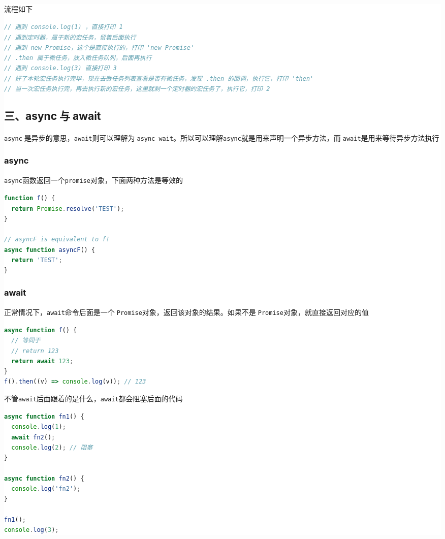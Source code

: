 流程如下

```js
// 遇到 console.log(1) ，直接打印 1
// 遇到定时器，属于新的宏任务，留着后面执行
// 遇到 new Promise，这个是直接执行的，打印 'new Promise'
// .then 属于微任务，放入微任务队列，后面再执行
// 遇到 console.log(3) 直接打印 3
// 好了本轮宏任务执行完毕，现在去微任务列表查看是否有微任务，发现 .then 的回调，执行它，打印 'then'
// 当一次宏任务执行完，再去执行新的宏任务，这里就剩一个定时器的宏任务了，执行它，打印 2
```

## 三、async 与 await

`async` 是异步的意思，`await`则可以理解为 `async wait`。所以可以理解`async`就是用来声明一个异步方法，而 `await`是用来等待异步方法执行

### async

`async`函数返回一个`promise`对象，下面两种方法是等效的

```js
function f() {
  return Promise.resolve('TEST');
}

// asyncF is equivalent to f!
async function asyncF() {
  return 'TEST';
}
```

### await

正常情况下，`await`命令后面是一个 `Promise`对象，返回该对象的结果。如果不是 `Promise`对象，就直接返回对应的值

```js
async function f() {
  // 等同于
  // return 123
  return await 123;
}
f().then((v) => console.log(v)); // 123
```

不管`await`后面跟着的是什么，`await`都会阻塞后面的代码

```js
async function fn1() {
  console.log(1);
  await fn2();
  console.log(2); // 阻塞
}

async function fn2() {
  console.log('fn2');
}

fn1();
console.log(3);
```
